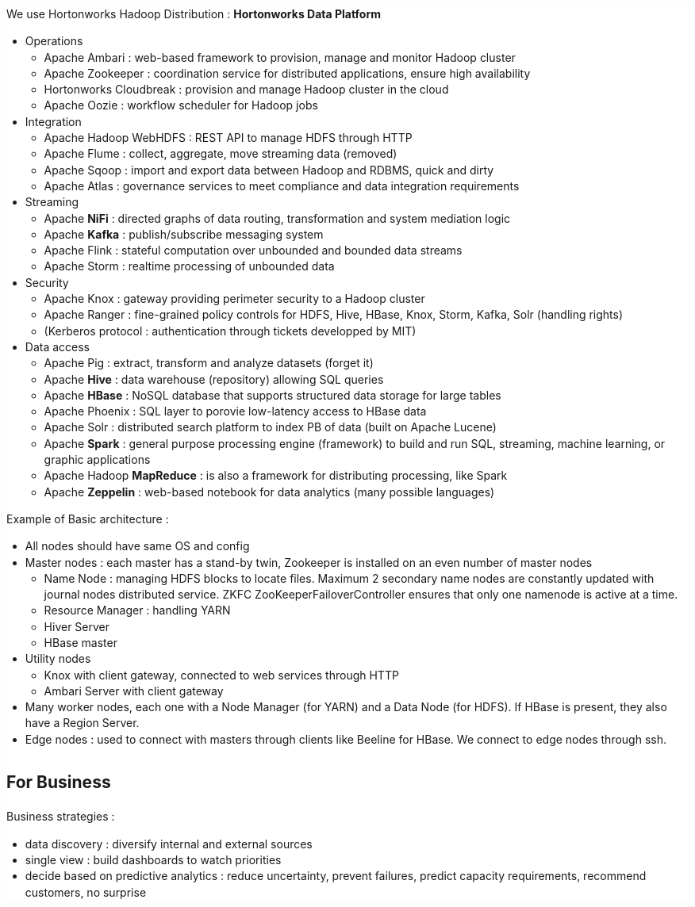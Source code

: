 We use Hortonworks Hadoop Distribution : **Hortonworks Data Platform**
- Operations
  - Apache Ambari : web-based framework to provision, manage and monitor Hadoop cluster
  - Apache Zookeeper : coordination service for distributed applications, ensure high availability
  - Hortonworks Cloudbreak : provision and manage Hadoop cluster in the cloud
  - Apache Oozie : workflow scheduler for Hadoop jobs
- Integration
  - Apache Hadoop WebHDFS : REST API to manage HDFS through HTTP
  - Apache Flume : collect, aggregate, move streaming data (removed)
  - Apache Sqoop : import and export data between Hadoop and RDBMS, quick and dirty
  - Apache Atlas : governance services to meet compliance and data integration requirements
- Streaming
  - Apache **NiFi** : directed graphs of data routing, transformation and system mediation logic
  - Apache **Kafka** : publish/subscribe messaging system
  - Apache Flink : stateful computation over unbounded and bounded data streams
  - Apache Storm : realtime processing of unbounded data
- Security
  - Apache Knox : gateway providing perimeter security to a Hadoop cluster
  - Apache Ranger : fine-grained policy controls for HDFS, Hive, HBase, Knox, Storm, Kafka, Solr (handling rights)
  - (Kerberos protocol : authentication through tickets developped by MIT)
- Data access
  - Apache Pig : extract, transform and analyze datasets (forget it)
  - Apache **Hive** : data warehouse (repository) allowing SQL queries
  - Apache **HBase** : NoSQL database that supports structured data storage for large tables
  - Apache Phoenix : SQL layer to porovie low-latency access to HBase data
  - Apache Solr : distributed search platform to index PB of data (built on Apache Lucene)
  - Apache **Spark** : general purpose processing engine (framework) to build and run SQL, streaming, machine learning, or graphic applications
  - Apache Hadoop **MapReduce** : is also a framework for distributing processing, like Spark
  - Apache **Zeppelin** : web-based notebook for data analytics (many possible languages)

Example of Basic architecture :
- All nodes should have same OS and config
- Master nodes : each master has a stand-by twin, Zookeeper is installed on an even number of master nodes
  - Name Node : managing HDFS blocks to locate files. Maximum 2 secondary name nodes are constantly updated with journal nodes distributed service. ZKFC ZooKeeperFailoverController ensures that only one namenode is active at a time.
  - Resource Manager : handling YARN
  - Hiver Server
  - HBase master
- Utility nodes
  - Knox with client gateway, connected to web services through HTTP
  - Ambari Server with client gateway
- Many worker nodes, each one with a Node Manager (for YARN) and a Data Node (for HDFS). If HBase is present, they also have a Region Server.
- Edge nodes : used to connect with masters through clients like Beeline for HBase. We connect to edge nodes through ssh.

## For Business
Business strategies :
- data discovery : diversify internal and external sources
- single view : build dashboards to watch priorities
- decide based on predictive analytics : reduce uncertainty, prevent failures, predict capacity requirements, recommend customers, no surprise
